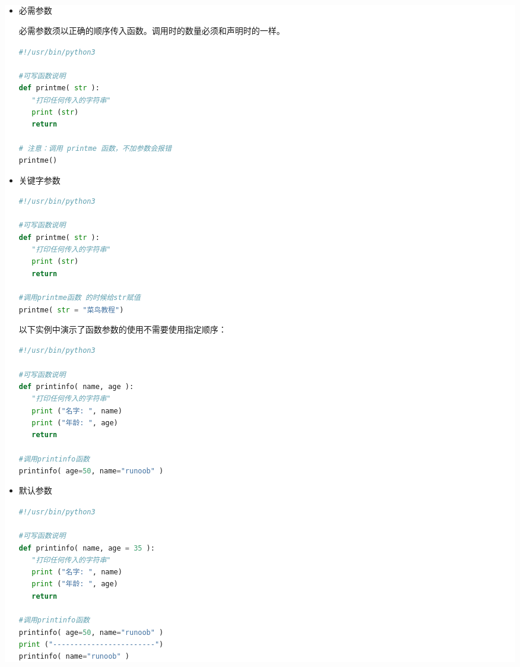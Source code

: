 - 必需参数

  必需参数须以正确的顺序传入函数。调用时的数量必须和声明时的一样。

  ```python
  #!/usr/bin/python3

  #可写函数说明
  def printme( str ):
     "打印任何传入的字符串"
     print (str)
     return

  # 注意：调用 printme 函数，不加参数会报错
  printme()
  ```
- 关键字参数

  ```python
  #!/usr/bin/python3

  #可写函数说明
  def printme( str ):
     "打印任何传入的字符串"
     print (str)
     return

  #调用printme函数 的时候给str赋值
  printme( str = "菜鸟教程")
  ```

  以下实例中演示了函数参数的使用不需要使用指定顺序：

  ```python
  #!/usr/bin/python3

  #可写函数说明
  def printinfo( name, age ):
     "打印任何传入的字符串"
     print ("名字: ", name)
     print ("年龄: ", age)
     return

  #调用printinfo函数
  printinfo( age=50, name="runoob" )
  ```
- 默认参数

  ```python
  #!/usr/bin/python3

  #可写函数说明
  def printinfo( name, age = 35 ):
     "打印任何传入的字符串"
     print ("名字: ", name)
     print ("年龄: ", age)
     return

  #调用printinfo函数
  printinfo( age=50, name="runoob" )
  print ("------------------------")
  printinfo( name="runoob" )
  ```
